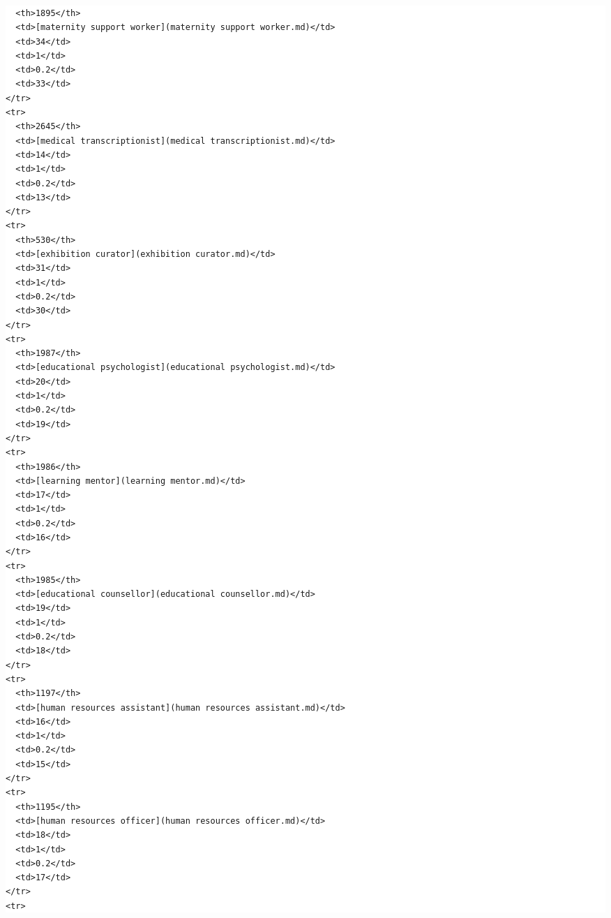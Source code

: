       <th>1895</th>
      <td>[maternity support worker](maternity support worker.md)</td>
      <td>34</td>
      <td>1</td>
      <td>0.2</td>
      <td>33</td>
    </tr>
    <tr>
      <th>2645</th>
      <td>[medical transcriptionist](medical transcriptionist.md)</td>
      <td>14</td>
      <td>1</td>
      <td>0.2</td>
      <td>13</td>
    </tr>
    <tr>
      <th>530</th>
      <td>[exhibition curator](exhibition curator.md)</td>
      <td>31</td>
      <td>1</td>
      <td>0.2</td>
      <td>30</td>
    </tr>
    <tr>
      <th>1987</th>
      <td>[educational psychologist](educational psychologist.md)</td>
      <td>20</td>
      <td>1</td>
      <td>0.2</td>
      <td>19</td>
    </tr>
    <tr>
      <th>1986</th>
      <td>[learning mentor](learning mentor.md)</td>
      <td>17</td>
      <td>1</td>
      <td>0.2</td>
      <td>16</td>
    </tr>
    <tr>
      <th>1985</th>
      <td>[educational counsellor](educational counsellor.md)</td>
      <td>19</td>
      <td>1</td>
      <td>0.2</td>
      <td>18</td>
    </tr>
    <tr>
      <th>1197</th>
      <td>[human resources assistant](human resources assistant.md)</td>
      <td>16</td>
      <td>1</td>
      <td>0.2</td>
      <td>15</td>
    </tr>
    <tr>
      <th>1195</th>
      <td>[human resources officer](human resources officer.md)</td>
      <td>18</td>
      <td>1</td>
      <td>0.2</td>
      <td>17</td>
    </tr>
    <tr>